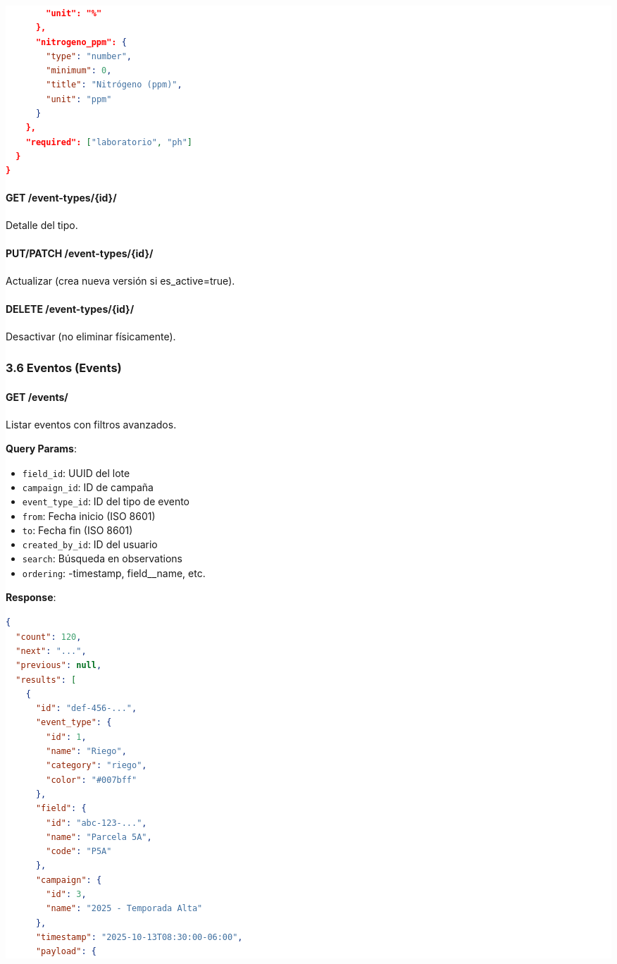 ```json
        "unit": "%"
      },
      "nitrogeno_ppm": {
        "type": "number",
        "minimum": 0,
        "title": "Nitrógeno (ppm)",
        "unit": "ppm"
      }
    },
    "required": ["laboratorio", "ph"]
  }
}
```

#### GET /event-types/{id}/
Detalle del tipo.

#### PUT/PATCH /event-types/{id}/
Actualizar (crea nueva versión si es_active=true).

#### DELETE /event-types/{id}/
Desactivar (no eliminar físicamente).

### 3.6 Eventos (Events)

#### GET /events/
Listar eventos con filtros avanzados.

**Query Params**:
- `field_id`: UUID del lote
- `campaign_id`: ID de campaña
- `event_type_id`: ID del tipo de evento
- `from`: Fecha inicio (ISO 8601)
- `to`: Fecha fin (ISO 8601)
- `created_by_id`: ID del usuario
- `search`: Búsqueda en observations
- `ordering`: -timestamp, field__name, etc.

**Response**:
```json
{
  "count": 120,
  "next": "...",
  "previous": null,
  "results": [
    {
      "id": "def-456-...",
      "event_type": {
        "id": 1,
        "name": "Riego",
        "category": "riego",
        "color": "#007bff"
      },
      "field": {
        "id": "abc-123-...",
        "name": "Parcela 5A",
        "code": "P5A"
      },
      "campaign": {
        "id": 3,
        "name": "2025 - Temporada Alta"
      },
      "timestamp": "2025-10-13T08:30:00-06:00",
      "payload": {
```
